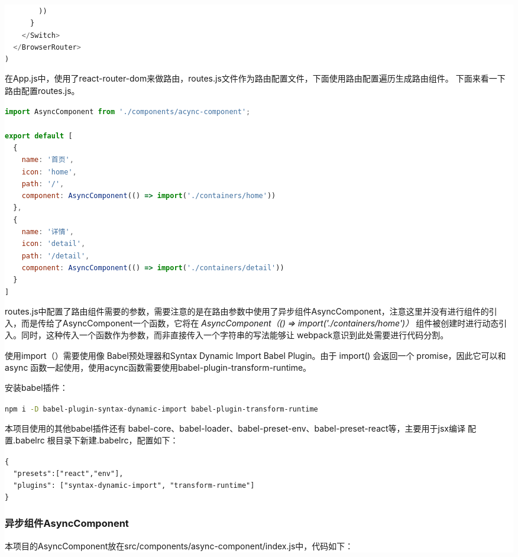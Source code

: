 ``` js
        ))
      }
    </Switch>
  </BrowserRouter>
)
```

在App.js中，使用了react-router-dom来做路由，routes.js文件作为路由配置文件，下面使用路由配置遍历生成路由组件。
下面来看一下路由配置routes.js。

``` js
import AsyncComponent from './components/acync-component';

export default [
  {
    name: '首页',
    icon: 'home',
    path: '/',
    component: AsyncComponent(() => import('./containers/home'))
  },
  {
    name: '详情',
    icon: 'detail',
    path: '/detail',
    component: AsyncComponent(() => import('./containers/detail'))
  }
]
```

routes.js中配置了路由组件需要的参数，需要注意的是在路由参数中使用了异步组件AsyncComponent，注意这里并没有进行组件的引入，而是传给了AsyncComponent一个函数，它将在 *AsyncComponent（() => import('./containers/home')）* 组件被创建时进行动态引入。同时，这种传入一个函数作为参数，而非直接传入一个字符串的写法能够让 webpack意识到此处需要进行代码分割。

使用import（）需要使用像 Babel预处理器和Syntax Dynamic Import Babel Plugin。由于 import() 会返回一个 promise，因此它可以和 async 函数一起使用，使用acync函数需要使用babel-plugin-transform-runtime。

安装babel插件：


``` bash
npm i -D babel-plugin-syntax-dynamic-import babel-plugin-transform-runtime
```


本项目使用的其他babel插件还有
babel-core、babel-loader、babel-preset-env、babel-preset-react等，主要用于jsx编译
配置.babelrc
根目录下新建.babelrc，配置如下：

```
{
  "presets":["react","env"],
  "plugins": ["syntax-dynamic-import", "transform-runtime"]
}
```

### 异步组件AsyncComponent
本项目的AsyncComponent放在src/components/async-component/index.js中，代码如下：
